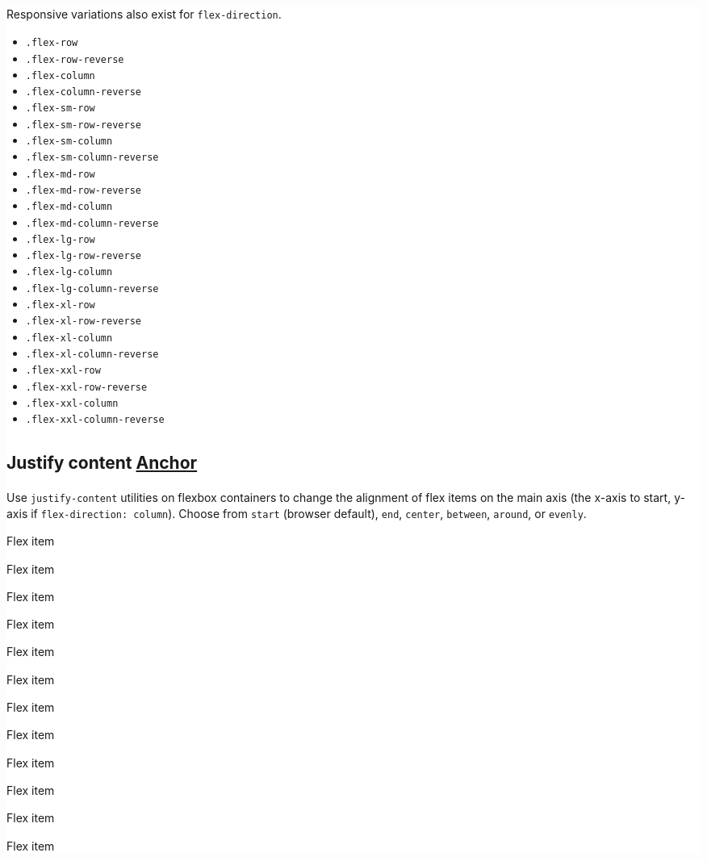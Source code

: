 Responsive variations also exist for `flex-direction`.

- `.flex-row`
- `.flex-row-reverse`
- `.flex-column`
- `.flex-column-reverse`
- `.flex-sm-row`
- `.flex-sm-row-reverse`
- `.flex-sm-column`
- `.flex-sm-column-reverse`
- `.flex-md-row`
- `.flex-md-row-reverse`
- `.flex-md-column`
- `.flex-md-column-reverse`
- `.flex-lg-row`
- `.flex-lg-row-reverse`
- `.flex-lg-column`
- `.flex-lg-column-reverse`
- `.flex-xl-row`
- `.flex-xl-row-reverse`
- `.flex-xl-column`
- `.flex-xl-column-reverse`
- `.flex-xxl-row`
- `.flex-xxl-row-reverse`
- `.flex-xxl-column`
- `.flex-xxl-column-reverse`

## Justify content [Anchor](https://getbootstrap.com/docs/5.1/utilities/flex/\#justify-content)

Use `justify-content` utilities on flexbox containers to change the alignment of flex items on the main axis (the x-axis to start, y-axis if `flex-direction: column`). Choose from `start` (browser default), `end`, `center`, `between`, `around`, or `evenly`.

Flex item

Flex item

Flex item

Flex item

Flex item

Flex item

Flex item

Flex item

Flex item

Flex item

Flex item

Flex item
